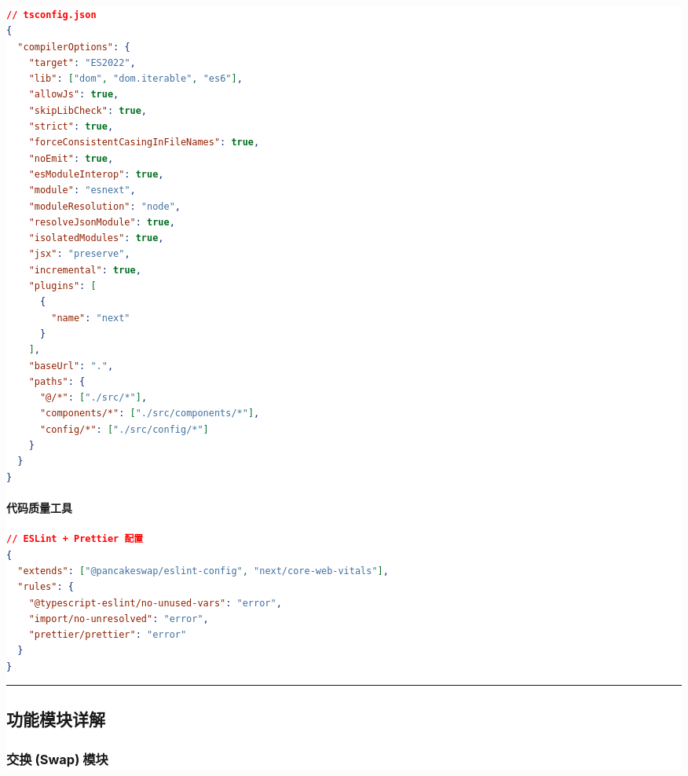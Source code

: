 ```json
// tsconfig.json
{
  "compilerOptions": {
    "target": "ES2022",
    "lib": ["dom", "dom.iterable", "es6"],
    "allowJs": true,
    "skipLibCheck": true,
    "strict": true,
    "forceConsistentCasingInFileNames": true,
    "noEmit": true,
    "esModuleInterop": true,
    "module": "esnext",
    "moduleResolution": "node",
    "resolveJsonModule": true,
    "isolatedModules": true,
    "jsx": "preserve",
    "incremental": true,
    "plugins": [
      {
        "name": "next"
      }
    ],
    "baseUrl": ".",
    "paths": {
      "@/*": ["./src/*"],
      "components/*": ["./src/components/*"],
      "config/*": ["./src/config/*"]
    }
  }
}
```

#### 代码质量工具

```json
// ESLint + Prettier 配置
{
  "extends": ["@pancakeswap/eslint-config", "next/core-web-vitals"],
  "rules": {
    "@typescript-eslint/no-unused-vars": "error",
    "import/no-unresolved": "error",
    "prettier/prettier": "error"
  }
}
```

---

## 功能模块详解

### 交换 (Swap) 模块
